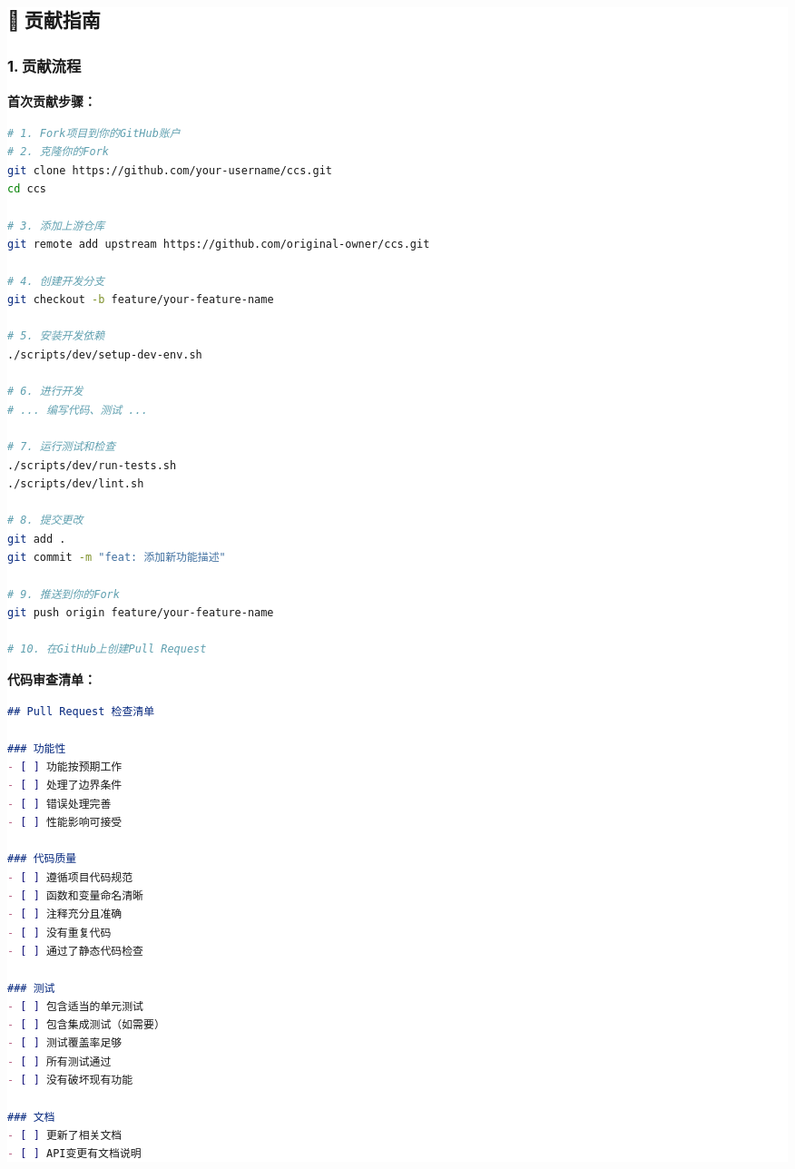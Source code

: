 ## 🤝 贡献指南

### 1. 贡献流程

**首次贡献步骤：**
```bash
# 1. Fork项目到你的GitHub账户
# 2. 克隆你的Fork
git clone https://github.com/your-username/ccs.git
cd ccs

# 3. 添加上游仓库
git remote add upstream https://github.com/original-owner/ccs.git

# 4. 创建开发分支
git checkout -b feature/your-feature-name

# 5. 安装开发依赖
./scripts/dev/setup-dev-env.sh

# 6. 进行开发
# ... 编写代码、测试 ...

# 7. 运行测试和检查
./scripts/dev/run-tests.sh
./scripts/dev/lint.sh

# 8. 提交更改
git add .
git commit -m "feat: 添加新功能描述"

# 9. 推送到你的Fork
git push origin feature/your-feature-name

# 10. 在GitHub上创建Pull Request
```

**代码审查清单：**
```markdown
## Pull Request 检查清单

### 功能性
- [ ] 功能按预期工作
- [ ] 处理了边界条件
- [ ] 错误处理完善
- [ ] 性能影响可接受

### 代码质量
- [ ] 遵循项目代码规范
- [ ] 函数和变量命名清晰
- [ ] 注释充分且准确
- [ ] 没有重复代码
- [ ] 通过了静态代码检查

### 测试
- [ ] 包含适当的单元测试
- [ ] 包含集成测试（如需要）
- [ ] 测试覆盖率足够
- [ ] 所有测试通过
- [ ] 没有破坏现有功能

### 文档
- [ ] 更新了相关文档
- [ ] API变更有文档说明
```